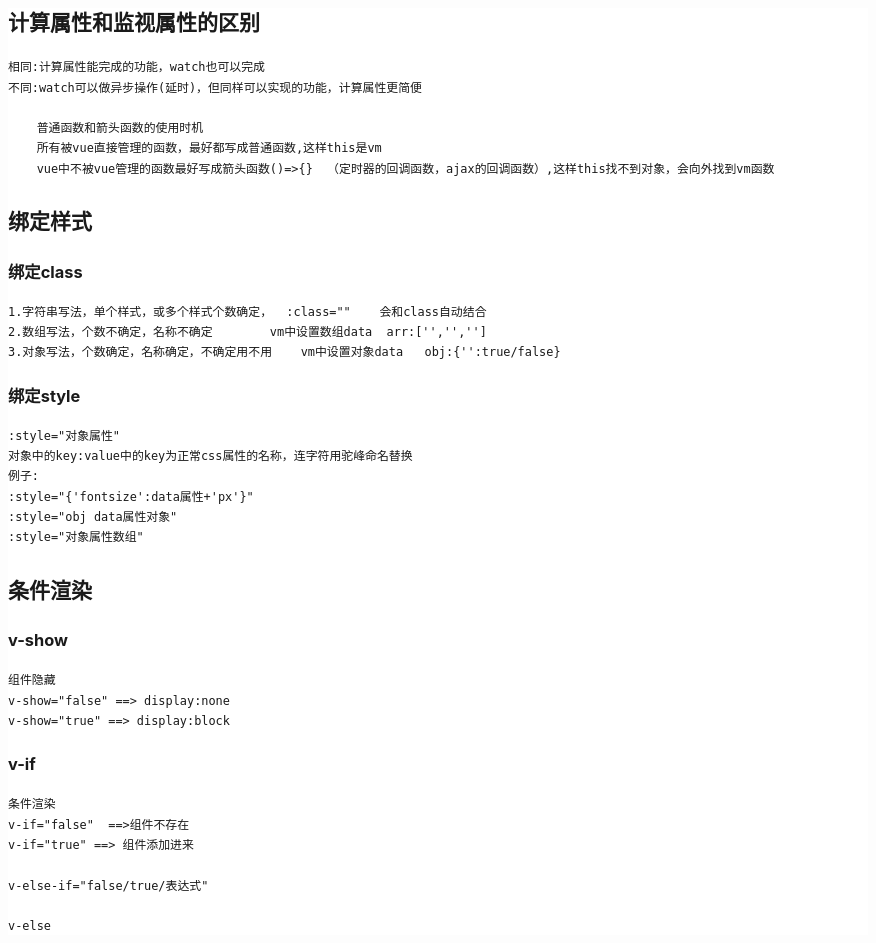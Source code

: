 ## 计算属性和监视属性的区别

```tex
相同:计算属性能完成的功能，watch也可以完成
不同:watch可以做异步操作(延时)，但同样可以实现的功能，计算属性更简便
	
	普通函数和箭头函数的使用时机
	所有被vue直接管理的函数，最好都写成普通函数,这样this是vm
	vue中不被vue管理的函数最好写成箭头函数()=>{}  （定时器的回调函数，ajax的回调函数）,这样this找不到对象，会向外找到vm函数
```

## 绑定样式

### 绑定class

```tex
1.字符串写法，单个样式，或多个样式个数确定，  :class=""    会和class自动结合
2.数组写法，个数不确定，名称不确定        vm中设置数组data  arr:['','','']
3.对象写法，个数确定，名称确定，不确定用不用    vm中设置对象data   obj:{'':true/false}
```

### 绑定style

```tex
:style="对象属性"
对象中的key:value中的key为正常css属性的名称，连字符用驼峰命名替换
例子:
:style="{'fontsize':data属性+'px'}"
:style="obj data属性对象"
:style="对象属性数组"
```

## 条件渲染

### v-show

```tex
组件隐藏
v-show="false" ==> display:none
v-show="true" ==> display:block
```

### v-if

```tex
条件渲染
v-if="false"  ==>组件不存在
v-if="true" ==> 组件添加进来

v-else-if="false/true/表达式"

v-else
```
